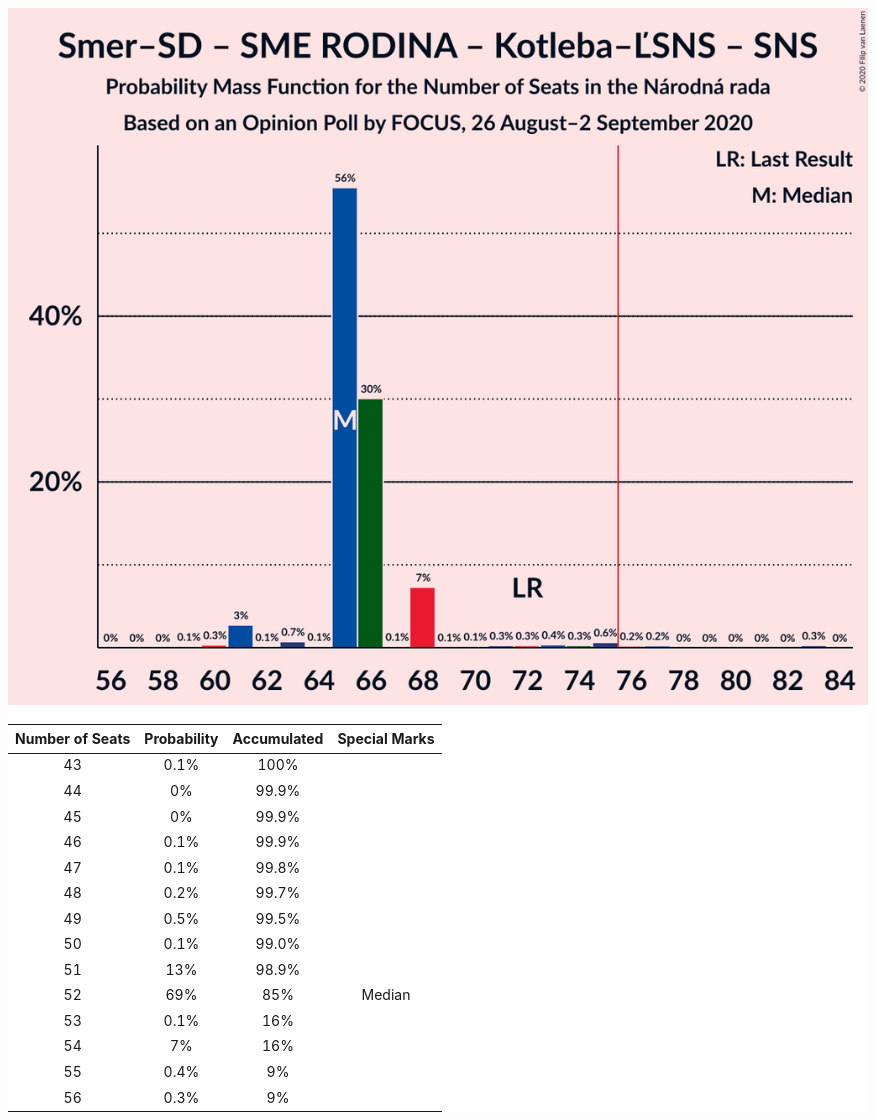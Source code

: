 ![Graph with seats probability mass function not yet produced](2020-09-02-FOCUS-coalitions-seats-pmf-smer–sd–smerodina–kotleba–ľsns–sns.png "Seats Probability Mass Function")

| Number of Seats | Probability | Accumulated | Special Marks |
|:---------------:|:-----------:|:-----------:|:-------------:|
| 43 | 0.1% | 100% |  |
| 44 | 0% | 99.9% |  |
| 45 | 0% | 99.9% |  |
| 46 | 0.1% | 99.9% |  |
| 47 | 0.1% | 99.8% |  |
| 48 | 0.2% | 99.7% |  |
| 49 | 0.5% | 99.5% |  |
| 50 | 0.1% | 99.0% |  |
| 51 | 13% | 98.9% |  |
| 52 | 69% | 85% | Median |
| 53 | 0.1% | 16% |  |
| 54 | 7% | 16% |  |
| 55 | 0.4% | 9% |  |
| 56 | 0.3% | 9% |  |
